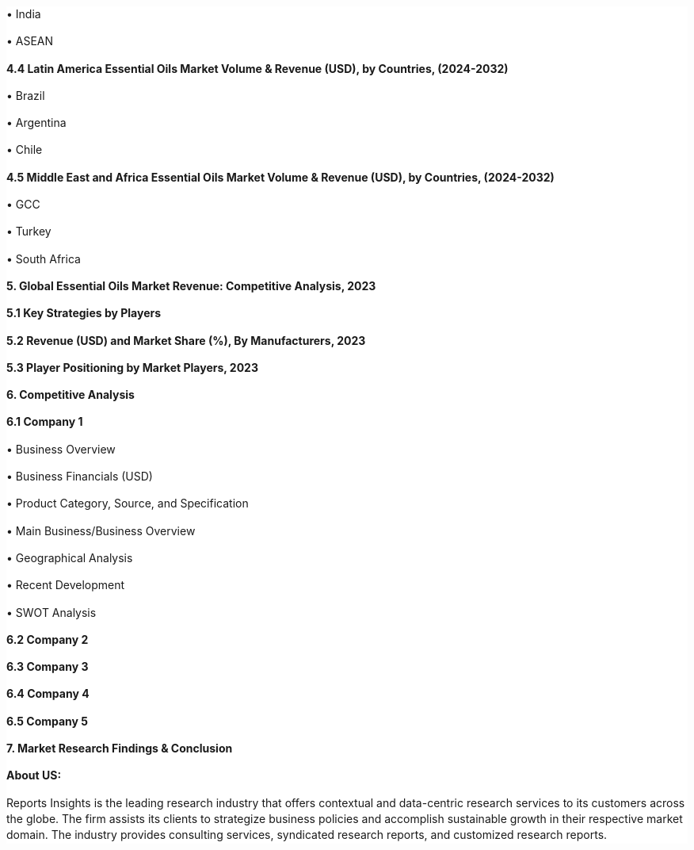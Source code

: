 • India

• ASEAN

<strong>4.4 Latin America Essential Oils Market Volume &amp; Revenue (USD), by Countries, (2024-2032)</strong>

• Brazil

• Argentina

• Chile

<strong>4.5 Middle East and Africa Essential Oils Market Volume &amp; Revenue (USD), by Countries, (2024-2032)</strong>

• GCC

• Turkey

• South Africa

<strong>5. Global Essential Oils Market Revenue: Competitive Analysis, 2023</strong>

<strong>5.1 Key Strategies by Players</strong>

<strong>5.2 Revenue (USD) and Market Share (%), By Manufacturers, 2023</strong>

<strong>5.3 Player Positioning by Market Players, 2023</strong>

<strong>6. Competitive Analysis</strong>

<strong>6.1 Company 1</strong>

• Business Overview

• Business Financials (USD)

• Product Category, Source, and Specification

• Main Business/Business Overview

• Geographical Analysis

• Recent Development

• SWOT Analysis

<strong>6.2 Company 2</strong>

<strong>6.3 Company 3</strong>

<strong>6.4 Company 4</strong>

<strong>6.5 Company 5</strong>

<strong>7. Market Research Findings &amp; Conclusion</strong>

<strong><strong>About US</strong>:</strong>

Reports Insights is the leading research industry that offers contextual and data-centric research services to its customers across the globe. The firm assists its clients to strategize business policies and accomplish sustainable growth in their respective market domain. The industry provides consulting services, syndicated research reports, and customized research reports.
